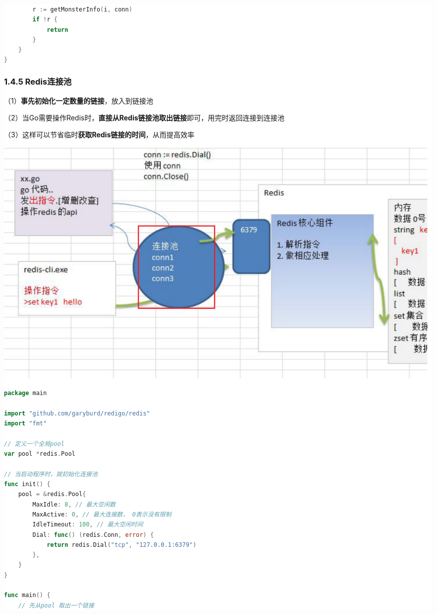 ```go
		r := getMonsterInfo(i, conn)
		if !r {
			return
		}
	}
}
```

### 1.4.5 Redis连接池

（1）**事先初始化一定数量的链接**，放入到链接池

（2）当Go需要操作Redis时，**直接从Redis链接池取出链接**即可，用完时返回连接到连接池

（3）这样可以节省临时**获取Redis链接的时间**，从而提高效率

![Snipaste_2021-03-29_01-08-36](./redis/Snipaste_2021-03-29_01-08-36.png)

```go
package main

import "github.com/garyburd/redigo/redis"
import "fmt"

// 定义一个全局pool
var pool *redis.Pool

// 当启动程序时，就初始化连接池
func init() {
	pool = &redis.Pool{
		MaxIdle: 8, // 最大空闲数
		MaxActive: 0, // 最大连接数， 0表示没有限制
		IdleTimeout: 100, // 最大空闲时间
		Dial: func() (redis.Conn, error) {
			return redis.Dial("tcp", "127.0.0.1:6379")
		},
	}
}

func main() {
	// 先从pool 取出一个链接
```